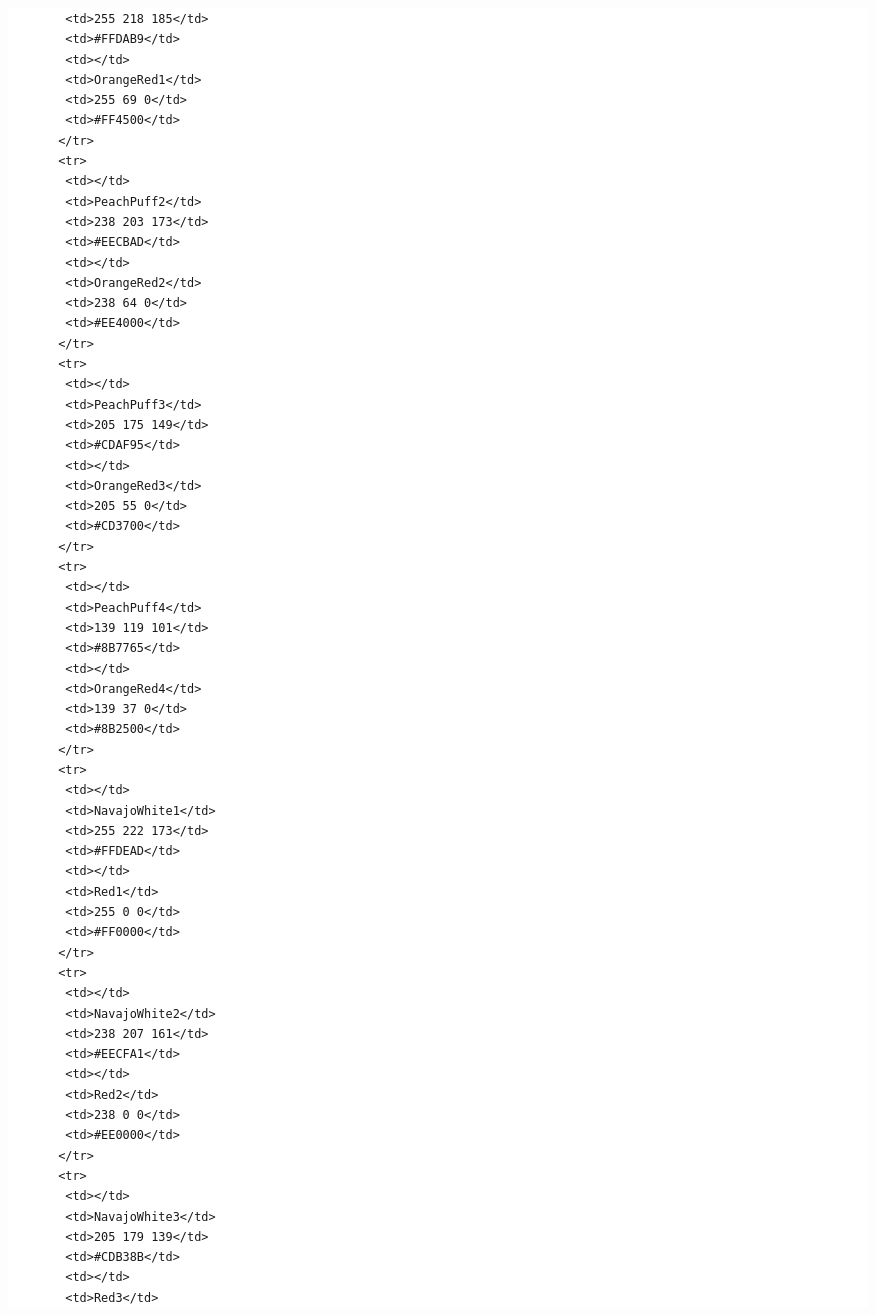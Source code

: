             <td>255 218 185</td>
            <td>#FFDAB9</td>
            <td></td>
            <td>OrangeRed1</td>
            <td>255 69 0</td>
            <td>#FF4500</td>
           </tr>
           <tr>
            <td></td>
            <td>PeachPuff2</td>
            <td>238 203 173</td>
            <td>#EECBAD</td>
            <td></td>
            <td>OrangeRed2</td>
            <td>238 64 0</td>
            <td>#EE4000</td>
           </tr>
           <tr>
            <td></td>
            <td>PeachPuff3</td>
            <td>205 175 149</td>
            <td>#CDAF95</td>
            <td></td>
            <td>OrangeRed3</td>
            <td>205 55 0</td>
            <td>#CD3700</td>
           </tr>
           <tr>
            <td></td>
            <td>PeachPuff4</td>
            <td>139 119 101</td>
            <td>#8B7765</td>
            <td></td>
            <td>OrangeRed4</td>
            <td>139 37 0</td>
            <td>#8B2500</td>
           </tr>
           <tr>
            <td></td>
            <td>NavajoWhite1</td>
            <td>255 222 173</td>
            <td>#FFDEAD</td>
            <td></td>
            <td>Red1</td>
            <td>255 0 0</td>
            <td>#FF0000</td>
           </tr>
           <tr>
            <td></td>
            <td>NavajoWhite2</td>
            <td>238 207 161</td>
            <td>#EECFA1</td>
            <td></td>
            <td>Red2</td>
            <td>238 0 0</td>
            <td>#EE0000</td>
           </tr>
           <tr>
            <td></td>
            <td>NavajoWhite3</td>
            <td>205 179 139</td>
            <td>#CDB38B</td>
            <td></td>
            <td>Red3</td>